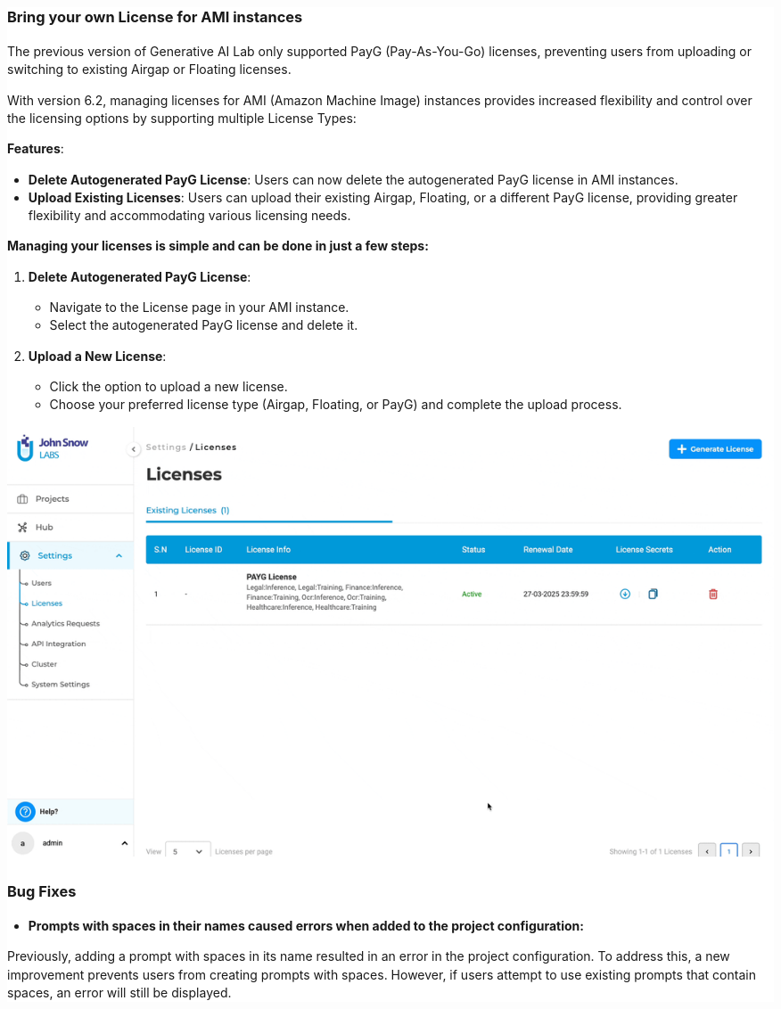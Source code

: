### Bring your own License for AMI instances
The previous version of Generative AI Lab only supported PayG (Pay-As-You-Go) licenses, preventing users from uploading or switching to existing Airgap or Floating licenses.

With version 6.2, managing licenses for AMI (Amazon Machine Image) instances provides increased flexibility and control over the licensing options by supporting multiple License Types:

**Features**:
- **Delete Autogenerated PayG License**: Users can now delete the autogenerated PayG license in AMI instances.
- **Upload Existing Licenses**: Users can upload their existing Airgap, Floating, or a different PayG license, providing greater flexibility and accommodating various licensing needs.

**Managing your licenses is simple and can be done in just a few steps:**

1. **Delete Autogenerated PayG License**:
   - Navigate to the License page in your AMI instance.
   - Select the autogenerated PayG license and delete it.

2. **Upload a New License**:
   - Click the option to upload a new license.
   - Choose your preferred license type (Airgap, Floating, or PayG) and complete the upload process.

 ![GenaiImage](/assets/images/annotation_lab/6.2.0/31.gif)
 
### Bug Fixes
- **Prompts with spaces in their names caused errors when added to the project configuration:**

Previously, adding a prompt with spaces in its name resulted in an error in the project configuration. To address this, a new improvement prevents users from creating prompts with spaces. However, if users attempt to use existing prompts that contain spaces, an error will still be displayed.
